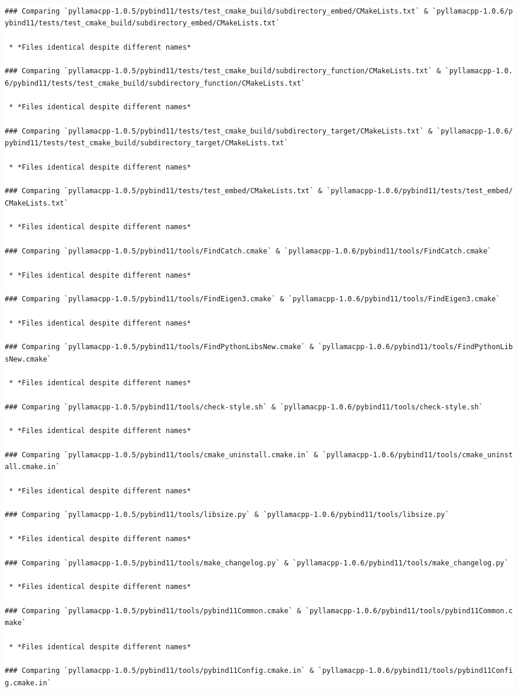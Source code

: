 ```
### Comparing `pyllamacpp-1.0.5/pybind11/tests/test_cmake_build/subdirectory_embed/CMakeLists.txt` & `pyllamacpp-1.0.6/pybind11/tests/test_cmake_build/subdirectory_embed/CMakeLists.txt`

 * *Files identical despite different names*

### Comparing `pyllamacpp-1.0.5/pybind11/tests/test_cmake_build/subdirectory_function/CMakeLists.txt` & `pyllamacpp-1.0.6/pybind11/tests/test_cmake_build/subdirectory_function/CMakeLists.txt`

 * *Files identical despite different names*

### Comparing `pyllamacpp-1.0.5/pybind11/tests/test_cmake_build/subdirectory_target/CMakeLists.txt` & `pyllamacpp-1.0.6/pybind11/tests/test_cmake_build/subdirectory_target/CMakeLists.txt`

 * *Files identical despite different names*

### Comparing `pyllamacpp-1.0.5/pybind11/tests/test_embed/CMakeLists.txt` & `pyllamacpp-1.0.6/pybind11/tests/test_embed/CMakeLists.txt`

 * *Files identical despite different names*

### Comparing `pyllamacpp-1.0.5/pybind11/tools/FindCatch.cmake` & `pyllamacpp-1.0.6/pybind11/tools/FindCatch.cmake`

 * *Files identical despite different names*

### Comparing `pyllamacpp-1.0.5/pybind11/tools/FindEigen3.cmake` & `pyllamacpp-1.0.6/pybind11/tools/FindEigen3.cmake`

 * *Files identical despite different names*

### Comparing `pyllamacpp-1.0.5/pybind11/tools/FindPythonLibsNew.cmake` & `pyllamacpp-1.0.6/pybind11/tools/FindPythonLibsNew.cmake`

 * *Files identical despite different names*

### Comparing `pyllamacpp-1.0.5/pybind11/tools/check-style.sh` & `pyllamacpp-1.0.6/pybind11/tools/check-style.sh`

 * *Files identical despite different names*

### Comparing `pyllamacpp-1.0.5/pybind11/tools/cmake_uninstall.cmake.in` & `pyllamacpp-1.0.6/pybind11/tools/cmake_uninstall.cmake.in`

 * *Files identical despite different names*

### Comparing `pyllamacpp-1.0.5/pybind11/tools/libsize.py` & `pyllamacpp-1.0.6/pybind11/tools/libsize.py`

 * *Files identical despite different names*

### Comparing `pyllamacpp-1.0.5/pybind11/tools/make_changelog.py` & `pyllamacpp-1.0.6/pybind11/tools/make_changelog.py`

 * *Files identical despite different names*

### Comparing `pyllamacpp-1.0.5/pybind11/tools/pybind11Common.cmake` & `pyllamacpp-1.0.6/pybind11/tools/pybind11Common.cmake`

 * *Files identical despite different names*

### Comparing `pyllamacpp-1.0.5/pybind11/tools/pybind11Config.cmake.in` & `pyllamacpp-1.0.6/pybind11/tools/pybind11Config.cmake.in`

```
